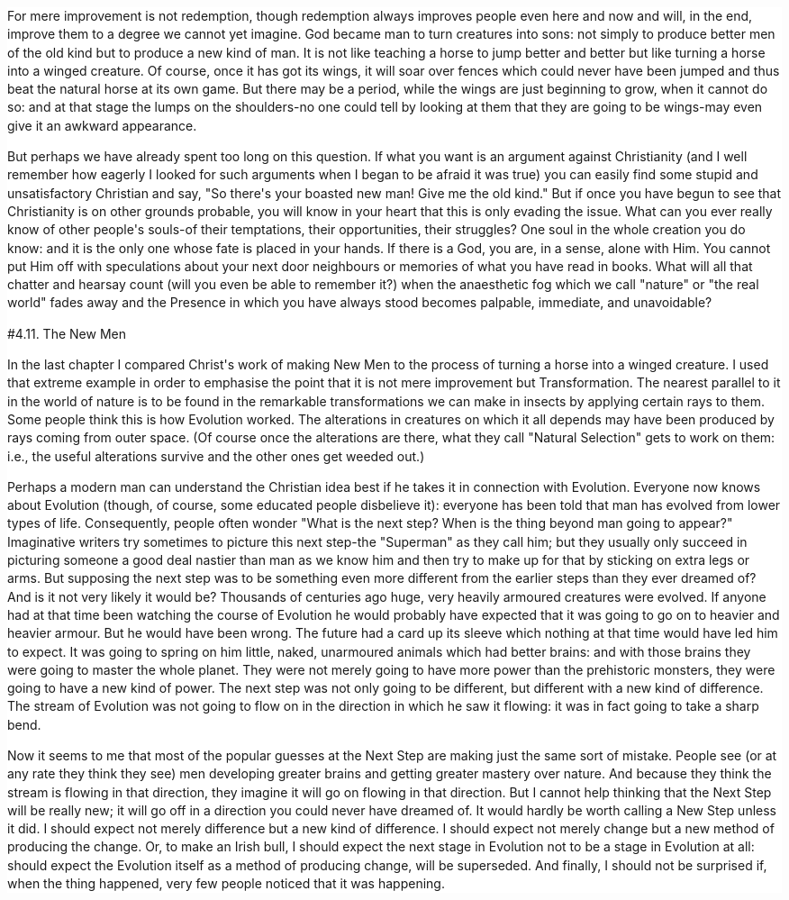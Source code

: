 For mere improvement is not redemption, though redemption always improves people even here and now and will, in the end, improve them to a degree we cannot yet imagine. God became man to turn creatures into sons: not simply to produce better men of the old kind but to produce a new kind of man. It is not like teaching a horse to jump better and better but like turning a horse into a winged creature. Of course, once it has got its wings, it will soar over fences which could never have been jumped and thus beat the natural horse at its own game. But there may be a period, while the wings are just beginning to grow, when it cannot do so: and at that stage the lumps on the shoulders-no one could tell by looking at them that they are going to be wings-may even give it an awkward appearance.

But perhaps we have already spent too long on this question. If what you want is an argument against Christianity (and I well remember how eagerly I looked for such arguments when I began to be afraid it was true) you can easily find some stupid and unsatisfactory Christian and say, "So there's your boasted new man! Give me the old kind." But if once you have begun to see that Christianity is on other grounds probable, you will know in your heart that this is only evading the issue. What can you ever really know of other people's souls-of their temptations, their opportunities, their struggles? One soul in the whole creation you do know: and it is the only one whose fate is placed in your hands. If there is a God, you are, in a sense, alone with Him. You cannot put Him off with speculations about your next door neighbours or memories of what you have read in books. What will all that chatter and hearsay count (will you even be able to remember it?) when the anaesthetic fog which we call "nature" or "the real world" fades away and the Presence in which you have always stood becomes palpable, immediate, and unavoidable?

#4.11. The New Men

In the last chapter I compared Christ's work of making New Men to the process of turning a horse into a winged creature. I used that extreme example in order to emphasise the point that it is not mere improvement but Transformation. The nearest parallel to it in the world of nature is to be found in the remarkable transformations we can make in insects by applying certain rays to them. Some people think this is how Evolution worked. The alterations in creatures on which it all depends may have been produced by rays coming from outer space. (Of course once the alterations are there, what they call "Natural Selection" gets to work on them: i.e., the useful alterations survive and the other ones get weeded out.)

Perhaps a modern man can understand the Christian idea best if he takes it in connection with Evolution. Everyone now knows about Evolution (though, of course, some educated people disbelieve it): everyone has been told that man has evolved from lower types of life. Consequently, people often wonder "What is the next step? When is the thing beyond man going to appear?" Imaginative writers try sometimes to picture this next step-the "Superman" as they call him; but they usually only succeed in picturing someone a good deal nastier than man as we know him and then try to make up for that by sticking on extra legs or arms. But supposing the next step was to be something even more different from the earlier steps than they ever dreamed of? And is it not very likely it would be? Thousands of centuries ago huge, very heavily armoured creatures were evolved. If anyone had at that time been watching the course of Evolution he would probably have expected that it was going to go on to heavier and heavier armour. But he would have been wrong. The future had a card up its sleeve which nothing at that time would have led him to expect. It was going to spring on him little, naked, unarmoured animals which had better brains: and with those brains they were going to master the whole planet. They were not merely going to have more power than the prehistoric monsters, they were going to have a new kind of power. The next step was not only going to be different, but different with a new kind of difference. The stream of Evolution was not going to flow on in the direction in which he saw it flowing: it was in fact going to take a sharp bend.

Now it seems to me that most of the popular guesses at the Next Step are making just the same sort of mistake. People see (or at any rate they think they see) men developing greater brains and getting greater mastery over nature. And because they think the stream is flowing in that direction, they imagine it will go on flowing in that direction. But I cannot help thinking that the Next Step will be really new; it will go off in a direction you could never have dreamed of. It would hardly be worth calling a New Step unless it did. I should expect not merely difference but a new kind of difference. I should expect not merely change but a new method of producing the change. Or, to make an Irish bull, I should expect the next stage in Evolution not to be a stage in Evolution at all: should expect the Evolution itself as a method of producing change, will be superseded. And finally, I should not be surprised if, when the thing happened, very few people noticed that it was happening.
